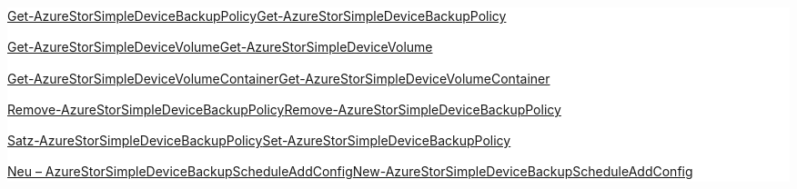 [<span data-ttu-id="e6b58-151">Get-AzureStorSimpleDeviceBackupPolicy</span><span class="sxs-lookup"><span data-stu-id="e6b58-151">Get-AzureStorSimpleDeviceBackupPolicy</span></span>](./Get-AzureStorSimpleDeviceBackupPolicy.md)

[<span data-ttu-id="e6b58-152">Get-AzureStorSimpleDeviceVolume</span><span class="sxs-lookup"><span data-stu-id="e6b58-152">Get-AzureStorSimpleDeviceVolume</span></span>](./Get-AzureStorSimpleDeviceVolume.md)

[<span data-ttu-id="e6b58-153">Get-AzureStorSimpleDeviceVolumeContainer</span><span class="sxs-lookup"><span data-stu-id="e6b58-153">Get-AzureStorSimpleDeviceVolumeContainer</span></span>](./Get-AzureStorSimpleDeviceVolumeContainer.md)

[<span data-ttu-id="e6b58-154">Remove-AzureStorSimpleDeviceBackupPolicy</span><span class="sxs-lookup"><span data-stu-id="e6b58-154">Remove-AzureStorSimpleDeviceBackupPolicy</span></span>](./Remove-AzureStorSimpleDeviceBackupPolicy.md)

[<span data-ttu-id="e6b58-155">Satz-AzureStorSimpleDeviceBackupPolicy</span><span class="sxs-lookup"><span data-stu-id="e6b58-155">Set-AzureStorSimpleDeviceBackupPolicy</span></span>](./Set-AzureStorSimpleDeviceBackupPolicy.md)

[<span data-ttu-id="e6b58-156">Neu – AzureStorSimpleDeviceBackupScheduleAddConfig</span><span class="sxs-lookup"><span data-stu-id="e6b58-156">New-AzureStorSimpleDeviceBackupScheduleAddConfig</span></span>](./New-AzureStorSimpleDeviceBackupScheduleAddConfig.md)


